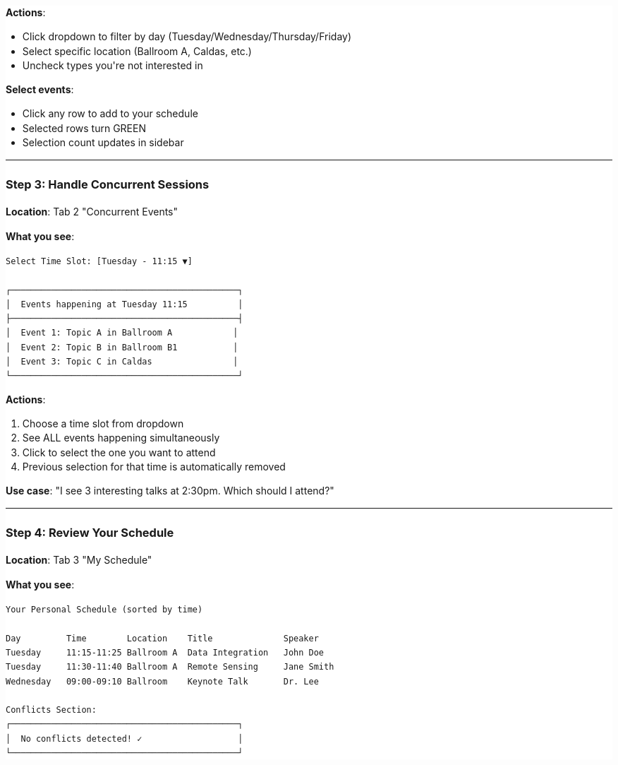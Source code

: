 **Actions**:
- Click dropdown to filter by day (Tuesday/Wednesday/Thursday/Friday)
- Select specific location (Ballroom A, Caldas, etc.)
- Uncheck types you're not interested in

**Select events**:
- Click any row to add to your schedule
- Selected rows turn GREEN
- Selection count updates in sidebar

---

### Step 3: Handle Concurrent Sessions
**Location**: Tab 2 "Concurrent Events"

**What you see**:
```
Select Time Slot: [Tuesday - 11:15 ▼]

┌─────────────────────────────────────────────┐
│  Events happening at Tuesday 11:15          │
├─────────────────────────────────────────────┤
│  Event 1: Topic A in Ballroom A            │
│  Event 2: Topic B in Ballroom B1           │
│  Event 3: Topic C in Caldas                │
└─────────────────────────────────────────────┘
```

**Actions**:
1. Choose a time slot from dropdown
2. See ALL events happening simultaneously
3. Click to select the one you want to attend
4. Previous selection for that time is automatically removed

**Use case**: 
"I see 3 interesting talks at 2:30pm. Which should I attend?"

---

### Step 4: Review Your Schedule
**Location**: Tab 3 "My Schedule"

**What you see**:
```
Your Personal Schedule (sorted by time)

Day         Time        Location    Title              Speaker
Tuesday     11:15-11:25 Ballroom A  Data Integration   John Doe
Tuesday     11:30-11:40 Ballroom A  Remote Sensing     Jane Smith
Wednesday   09:00-09:10 Ballroom    Keynote Talk       Dr. Lee

Conflicts Section:
┌─────────────────────────────────────────────┐
│  No conflicts detected! ✓                   │
└─────────────────────────────────────────────┘
```
